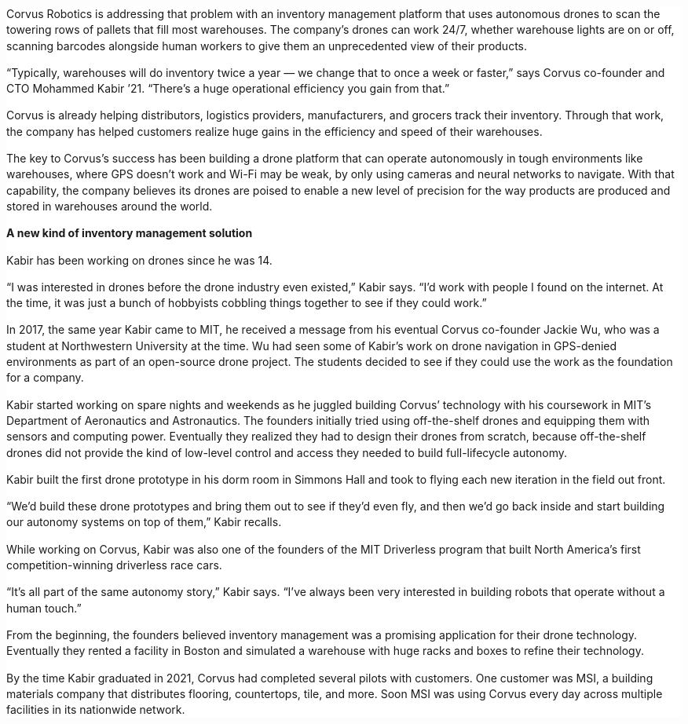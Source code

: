 Corvus Robotics is addressing that problem with an inventory management platform that uses autonomous drones to scan the towering rows of pallets that fill most warehouses. The company’s drones can work 24/7, whether warehouse lights are on or off, scanning barcodes alongside human workers to give them an unprecedented view of their products.

“Typically, warehouses will do inventory twice a year — we change that to once a week or faster,” says Corvus co-founder and CTO Mohammed Kabir ’21. “There’s a huge operational efficiency you gain from that.”

Corvus is already helping distributors, logistics providers, manufacturers, and grocers track their inventory. Through that work, the company has helped customers realize huge gains in the efficiency and speed of their warehouses.

The key to Corvus’s success has been building a drone platform that can operate autonomously in tough environments like warehouses, where GPS doesn’t work and Wi-Fi may be weak, by only using cameras and neural networks to navigate. With that capability, the company believes its drones are poised to enable a new level of precision for the way products are produced and stored in warehouses around the world.

**A new kind of inventory management solution**

Kabir has been working on drones since he was 14.

“I was interested in drones before the drone industry even existed,” Kabir says. “I’d work with people I found on the internet. At the time, it was just a bunch of hobbyists cobbling things together to see if they could work.”

In 2017, the same year Kabir came to MIT, he received a message from his eventual Corvus co-founder Jackie Wu, who was a student at Northwestern University at the time. Wu had seen some of Kabir’s work on drone navigation in GPS-denied environments as part of an open-source drone project. The students decided to see if they could use the work as the foundation for a company.

Kabir started working on spare nights and weekends as he juggled building Corvus’ technology with his coursework in MIT’s Department of Aeronautics and Astronautics. The founders initially tried using off-the-shelf drones and equipping them with sensors and computing power. Eventually they realized they had to design their drones from scratch, because off-the-shelf drones did not provide the kind of low-level control and access they needed to build full-lifecycle autonomy.

Kabir built the first drone prototype in his dorm room in Simmons Hall and took to flying each new iteration in the field out front.

“We’d build these drone prototypes and bring them out to see if they’d even fly, and then we’d go back inside and start building our autonomy systems on top of them,” Kabir recalls.

While working on Corvus, Kabir was also one of the founders of the MIT Driverless program that built North America’s first competition-winning driverless race cars.

“It’s all part of the same autonomy story,” Kabir says. “I’ve always been very interested in building robots that operate without a human touch.”

From the beginning, the founders believed inventory management was a promising application for their drone technology. Eventually they rented a facility in Boston and simulated a warehouse with huge racks and boxes to refine their technology.

By the time Kabir graduated in 2021, Corvus had completed several pilots with customers. One customer was MSI, a building materials company that distributes flooring, countertops, tile, and more. Soon MSI was using Corvus every day across multiple facilities in its nationwide network.
